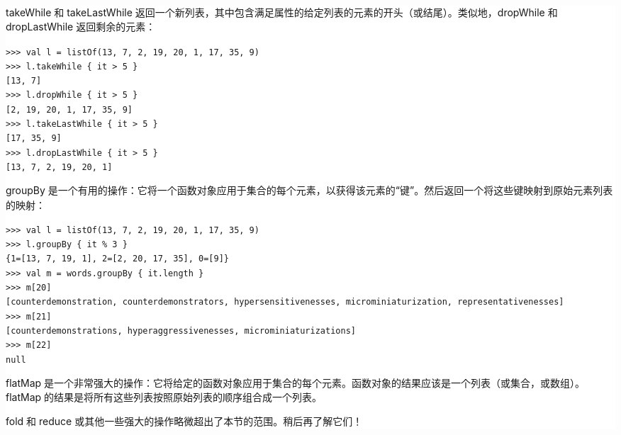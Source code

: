 takeWhile 和 takeLastWhile 返回一个新列表，其中包含满足属性的给定列表的元素的开头（或结尾）。类似地，dropWhile 和 dropLastWhile 返回剩余的元素：

```
>>> val l = listOf(13, 7, 2, 19, 20, 1, 17, 35, 9)
>>> l.takeWhile { it > 5 }
[13, 7]
>>> l.dropWhile { it > 5 }
[2, 19, 20, 1, 17, 35, 9]
>>> l.takeLastWhile { it > 5 }
[17, 35, 9]
>>> l.dropLastWhile { it > 5 }
[13, 7, 2, 19, 20, 1]

```

groupBy 是一个有用的操作：它将一个函数对象应用于集合的每个元素，以获得该元素的“键”。然后返回一个将这些键映射到原始元素列表的映射：

```
>>> val l = listOf(13, 7, 2, 19, 20, 1, 17, 35, 9)
>>> l.groupBy { it % 3 }
{1=[13, 7, 19, 1], 2=[2, 20, 17, 35], 0=[9]}
>>> val m = words.groupBy { it.length }
>>> m[20]
[counterdemonstration, counterdemonstrators, hypersensitivenesses, microminiaturization, representativenesses]
>>> m[21]
[counterdemonstrations, hyperaggressivenesses, microminiaturizations]
>>> m[22]
null

```

flatMap 是一个非常强大的操作：它将给定的函数对象应用于集合的每个元素。函数对象的结果应该是一个列表（或集合，或数组）。flatMap 的结果是将所有这些列表按照原始列表的顺序组合成一个列表。

fold 和 reduce 或其他一些强大的操作略微超出了本节的范围。稍后再了解它们！
